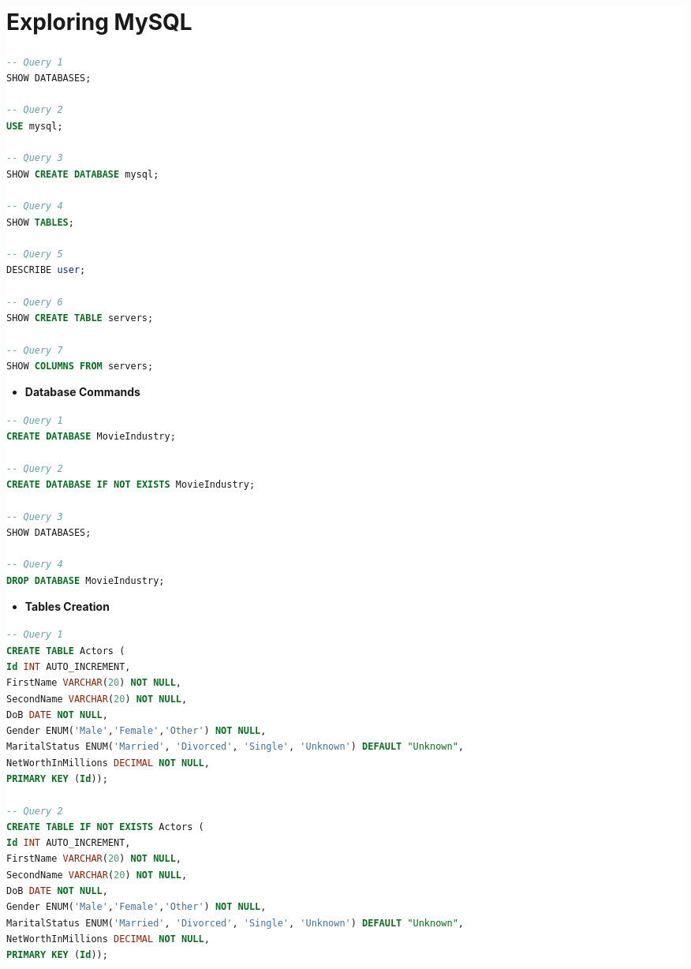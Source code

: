 # ****Exploring MySQL****

```sql
-- Query 1
SHOW DATABASES;

-- Query 2
USE mysql;

-- Query 3
SHOW CREATE DATABASE mysql;

-- Query 4
SHOW TABLES;

-- Query 5
DESCRIBE user;

-- Query 6
SHOW CREATE TABLE servers;

-- Query 7
SHOW COLUMNS FROM servers;
```

- **Database Commands**

```sql
-- Query 1
CREATE DATABASE MovieIndustry;

-- Query 2
CREATE DATABASE IF NOT EXISTS MovieIndustry;

-- Query 3
SHOW DATABASES;

-- Query 4
DROP DATABASE MovieIndustry;
```

- **Tables Creation**

```sql
-- Query 1
CREATE TABLE Actors (
Id INT AUTO_INCREMENT,
FirstName VARCHAR(20) NOT NULL,
SecondName VARCHAR(20) NOT NULL,
DoB DATE NOT NULL,
Gender ENUM('Male','Female','Other') NOT NULL,
MaritalStatus ENUM('Married', 'Divorced', 'Single', 'Unknown') DEFAULT "Unknown",
NetWorthInMillions DECIMAL NOT NULL,
PRIMARY KEY (Id));

-- Query 2
CREATE TABLE IF NOT EXISTS Actors (
Id INT AUTO_INCREMENT,
FirstName VARCHAR(20) NOT NULL,
SecondName VARCHAR(20) NOT NULL,
DoB DATE NOT NULL,
Gender ENUM('Male','Female','Other') NOT NULL,
MaritalStatus ENUM('Married', 'Divorced', 'Single', 'Unknown') DEFAULT "Unknown",
NetWorthInMillions DECIMAL NOT NULL,
PRIMARY KEY (Id));
```